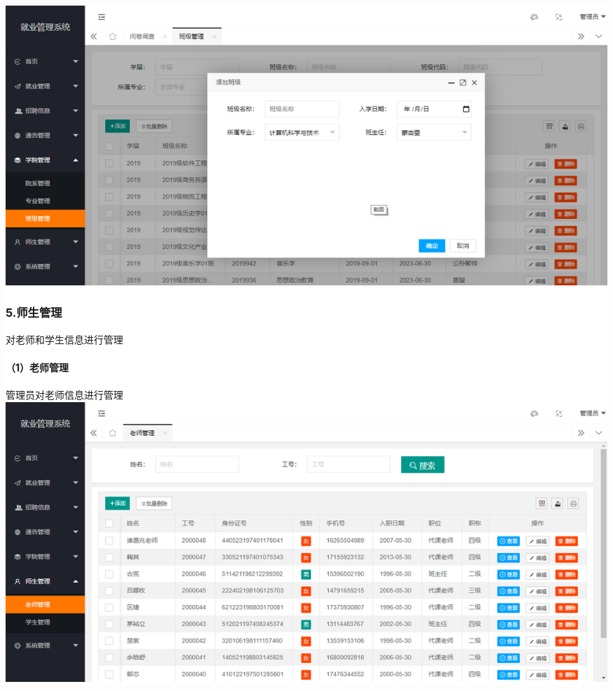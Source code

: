 ![班级管理-增加](运行图/4-%E5%AD%A6%E9%99%A2%E7%AE%A1%E7%90%86-%E7%8F%AD%E7%BA%A7%E7%AE%A1%E7%90%86-%E6%B7%BB%E5%8A%A0.jpg)

### 5.师生管理
对老师和学生信息进行管理
#### （1）老师管理
管理员对老师信息进行管理
![老师管理-列表](运行图/5-%E5%B8%88%E7%94%9F%E7%AE%A1%E7%90%86-%E8%80%81%E5%B8%88%E7%AE%A1%E7%90%86-%E5%88%97%E8%A1%A8.jpg)